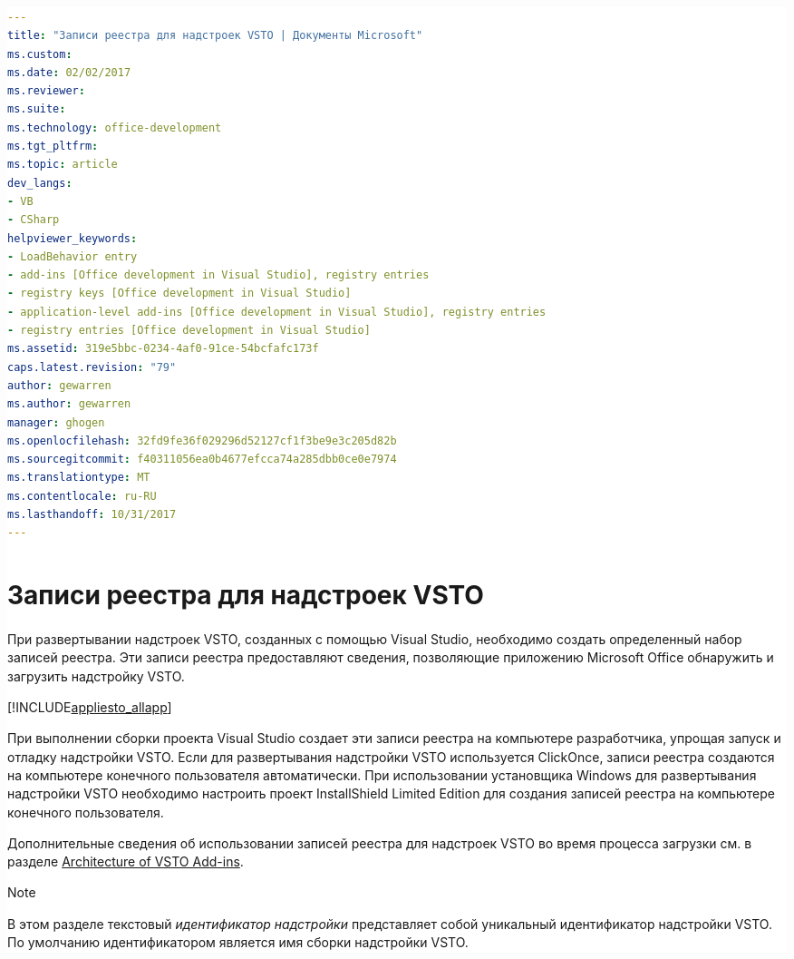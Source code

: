 ```yaml
---
title: "Записи реестра для надстроек VSTO | Документы Microsoft"
ms.custom: 
ms.date: 02/02/2017
ms.reviewer: 
ms.suite: 
ms.technology: office-development
ms.tgt_pltfrm: 
ms.topic: article
dev_langs:
- VB
- CSharp
helpviewer_keywords:
- LoadBehavior entry
- add-ins [Office development in Visual Studio], registry entries
- registry keys [Office development in Visual Studio]
- application-level add-ins [Office development in Visual Studio], registry entries
- registry entries [Office development in Visual Studio]
ms.assetid: 319e5bbc-0234-4af0-91ce-54bcfafc173f
caps.latest.revision: "79"
author: gewarren
ms.author: gewarren
manager: ghogen
ms.openlocfilehash: 32fd9fe36f029296d52127cf1f3be9e3c205d82b
ms.sourcegitcommit: f40311056ea0b4677efcca74a285dbb0ce0e7974
ms.translationtype: MT
ms.contentlocale: ru-RU
ms.lasthandoff: 10/31/2017
---
```

# <a name="registry-entries-for-vsto-add-ins"></a>Записи реестра для надстроек VSTO
  При развертывании надстроек VSTO, созданных с помощью Visual Studio, необходимо создать определенный набор записей реестра. Эти записи реестра предоставляют сведения, позволяющие приложению Microsoft Office обнаружить и загрузить надстройку VSTO.  
  
 [!INCLUDE[appliesto_allapp](../vsto/includes/appliesto-allapp-md.md)]  
  
 При выполнении сборки проекта Visual Studio создает эти записи реестра на компьютере разработчика, упрощая запуск и отладку надстройки VSTO. Если для развертывания надстройки VSTO используется ClickOnce, записи реестра создаются на компьютере конечного пользователя автоматически. При использовании установщика Windows для развертывания надстройки VSTO необходимо настроить проект InstallShield Limited Edition для создания записей реестра на компьютере конечного пользователя.  
  
 Дополнительные сведения об использовании записей реестра для надстроек VSTO во время процесса загрузки см. в разделе [Architecture of VSTO Add-ins](../vsto/architecture-of-vsto-add-ins.md).  
  
> [!NOTE]  
>  В этом разделе текстовый *идентификатор надстройки* представляет собой уникальный идентификатор надстройки VSTO. По умолчанию идентификатором является имя сборки надстройки VSTO.  
  